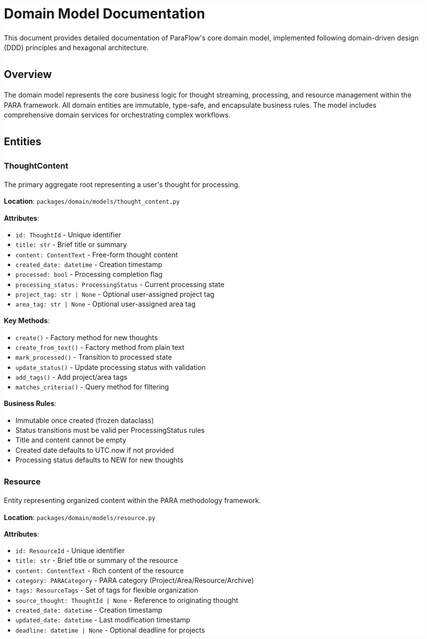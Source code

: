 # Domain Model Documentation

This document provides detailed documentation of ParaFlow's core domain model, implemented following domain-driven design (DDD) principles and hexagonal architecture.

## Overview

The domain model represents the core business logic for thought streaming, processing, and resource management within the PARA framework. All domain entities are immutable, type-safe, and encapsulate business rules. The model includes comprehensive domain services for orchestrating complex workflows.

## Entities

### ThoughtContent

The primary aggregate root representing a user's thought for processing.

**Location**: `packages/domain/models/thought_content.py`

**Attributes**:
- `id: ThoughtId` - Unique identifier
- `title: str` - Brief title or summary  
- `content: ContentText` - Free-form thought content
- `created_date: datetime` - Creation timestamp
- `processed: bool` - Processing completion flag
- `processing_status: ProcessingStatus` - Current processing state
- `project_tag: str | None` - Optional user-assigned project tag
- `area_tag: str | None` - Optional user-assigned area tag

**Key Methods**:
- `create()` - Factory method for new thoughts
- `create_from_text()` - Factory method from plain text
- `mark_processed()` - Transition to processed state
- `update_status()` - Update processing status with validation
- `add_tags()` - Add project/area tags
- `matches_criteria()` - Query method for filtering

**Business Rules**:
- Immutable once created (frozen dataclass)
- Status transitions must be valid per ProcessingStatus rules
- Title and content cannot be empty
- Created date defaults to UTC now if not provided
- Processing status defaults to NEW for new thoughts

### Resource

Entity representing organized content within the PARA methodology framework.

**Location**: `packages/domain/models/resource.py`

**Attributes**:
- `id: ResourceId` - Unique identifier
- `title: str` - Brief title or summary of the resource
- `content: ContentText` - Rich content of the resource
- `category: PARACategory` - PARA category (Project/Area/Resource/Archive)
- `tags: ResourceTags` - Set of tags for flexible organization
- `source_thought: ThoughtId | None` - Reference to originating thought
- `created_date: datetime` - Creation timestamp
- `updated_date: datetime` - Last modification timestamp
- `deadline: datetime | None` - Optional deadline for projects
